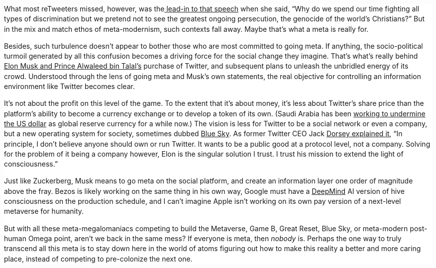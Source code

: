 What most reTweeters missed, however, was the[ lead-in to that speech](https://www.washingtonpost.com/politics/2022/09/27/meloni-italy-united-states-far-right/) when she said, “Why do we spend our time fighting all types of discrimination but we pretend not to see the greatest ongoing persecution, the genocide of the world’s Christians?” But in the mix and match ethos of meta-modernism, such contexts fall away. Maybe that’s what a meta is really for.

Besides, such turbulence doesn’t appear to bother those who are most committed to going meta. If anything, the socio-political turmoil generated by all this confusion becomes a driving force for the social change they imagine. That’s what’s really behind [Elon Musk and Prince Alwaleed bin Talal’s](https://www.nytimes.com/2019/11/08/opinion/why-do-we-tolerate-saudi-money-in-tech.html) purchase of Twitter, and subsequent plans to unleash the unbridled energy of its crowd. Understood through the lens of going meta and Musk’s own statements, the real objective for controlling an information environment like Twitter becomes clear.

It’s not about the profit on this level of the game. To the extent that it’s about money, it’s less about Twitter’s share price than the platform’s ability to become a currency exchange or to develop a token of its own. (Saudi Arabia has been [working to undermine the US dollar](https://www.energyintel.com/00000184-15bf-df66-a797-ddffc2380000) as global reserve currency for a while now.) The vision is less for Twitter to be a social network or even a company, but a new operating system for society, sometimes dubbed [Blue Sky](https://blueskyweb.xyz/). As former Twitter CEO Jack [Dorsey explained it](https://davetroy.medium.com/no-elon-and-jack-are-not-competitors-theyre-collaborating-3e88cde5267d), “In principle, I don’t believe anyone should own or run Twitter. It wants to be a public good at a protocol level, not a company. Solving for the problem of it being a company however, Elon is the singular solution I trust. I trust his mission to extend the light of consciousness.”

Just like Zuckerberg, Musk means to go meta on the social platform, and create an information layer one order of magnitude above the fray. Bezos is likely working on the same thing in his own way, Google must have a [DeepMind](https://www.deepmind.com/) AI version of hive consciousness on the production schedule, and I can’t imagine Apple isn’t working on its own pay version of a next-level metaverse for humanity.

But with all these meta-megalomaniacs competing to build the Metaverse, Game B, Great Reset, Blue Sky, or meta-modern post-human Omega point, aren’t we back in the same mess? If everyone is meta, then _nobody_ is. Perhaps the one way to truly transcend all this meta is to stay down here in the world of atoms figuring out how to make this reality a better and more caring place, instead of competing to pre-colonize the next one.
